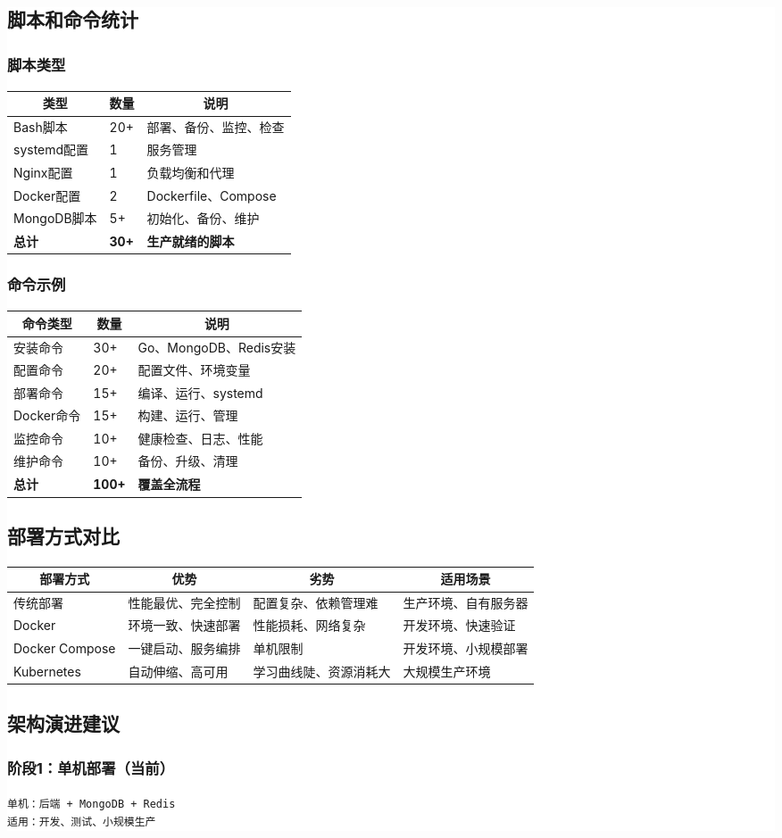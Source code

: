 ## 脚本和命令统计

### 脚本类型
| 类型 | 数量 | 说明 |
|------|------|------|
| Bash脚本 | 20+ | 部署、备份、监控、检查 |
| systemd配置 | 1 | 服务管理 |
| Nginx配置 | 1 | 负载均衡和代理 |
| Docker配置 | 2 | Dockerfile、Compose |
| MongoDB脚本 | 5+ | 初始化、备份、维护 |
| **总计** | **30+** | **生产就绪的脚本** |

### 命令示例
| 命令类型 | 数量 | 说明 |
|---------|------|------|
| 安装命令 | 30+ | Go、MongoDB、Redis安装 |
| 配置命令 | 20+ | 配置文件、环境变量 |
| 部署命令 | 15+ | 编译、运行、systemd |
| Docker命令 | 15+ | 构建、运行、管理 |
| 监控命令 | 10+ | 健康检查、日志、性能 |
| 维护命令 | 10+ | 备份、升级、清理 |
| **总计** | **100+** | **覆盖全流程** |

## 部署方式对比

| 部署方式 | 优势 | 劣势 | 适用场景 |
|---------|------|------|---------|
| 传统部署 | 性能最优、完全控制 | 配置复杂、依赖管理难 | 生产环境、自有服务器 |
| Docker | 环境一致、快速部署 | 性能损耗、网络复杂 | 开发环境、快速验证 |
| Docker Compose | 一键启动、服务编排 | 单机限制 | 开发环境、小规模部署 |
| Kubernetes | 自动伸缩、高可用 | 学习曲线陡、资源消耗大 | 大规模生产环境 |

## 架构演进建议

### 阶段1：单机部署（当前）
```
单机：后端 + MongoDB + Redis
适用：开发、测试、小规模生产
```
